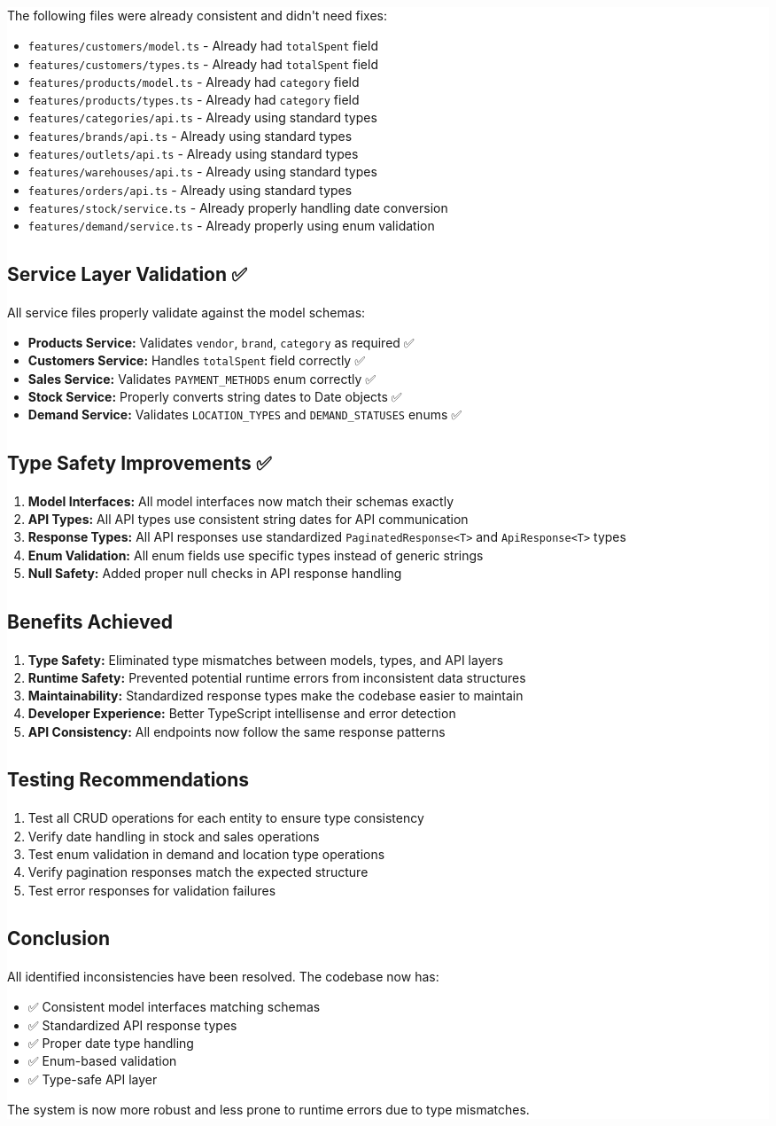 The following files were already consistent and didn't need fixes:

- `features/customers/model.ts` - Already had `totalSpent` field
- `features/customers/types.ts` - Already had `totalSpent` field
- `features/products/model.ts` - Already had `category` field
- `features/products/types.ts` - Already had `category` field
- `features/categories/api.ts` - Already using standard types
- `features/brands/api.ts` - Already using standard types
- `features/outlets/api.ts` - Already using standard types
- `features/warehouses/api.ts` - Already using standard types
- `features/orders/api.ts` - Already using standard types
- `features/stock/service.ts` - Already properly handling date conversion
- `features/demand/service.ts` - Already properly using enum validation

## Service Layer Validation ✅

All service files properly validate against the model schemas:
- **Products Service:** Validates `vendor`, `brand`, `category` as required ✅
- **Customers Service:** Handles `totalSpent` field correctly ✅
- **Sales Service:** Validates `PAYMENT_METHODS` enum correctly ✅
- **Stock Service:** Properly converts string dates to Date objects ✅
- **Demand Service:** Validates `LOCATION_TYPES` and `DEMAND_STATUSES` enums ✅

## Type Safety Improvements ✅

1. **Model Interfaces:** All model interfaces now match their schemas exactly
2. **API Types:** All API types use consistent string dates for API communication
3. **Response Types:** All API responses use standardized `PaginatedResponse<T>` and `ApiResponse<T>` types
4. **Enum Validation:** All enum fields use specific types instead of generic strings
5. **Null Safety:** Added proper null checks in API response handling

## Benefits Achieved

1. **Type Safety:** Eliminated type mismatches between models, types, and API layers
2. **Runtime Safety:** Prevented potential runtime errors from inconsistent data structures
3. **Maintainability:** Standardized response types make the codebase easier to maintain
4. **Developer Experience:** Better TypeScript intellisense and error detection
5. **API Consistency:** All endpoints now follow the same response patterns

## Testing Recommendations

1. Test all CRUD operations for each entity to ensure type consistency
2. Verify date handling in stock and sales operations
3. Test enum validation in demand and location type operations
4. Verify pagination responses match the expected structure
5. Test error responses for validation failures

## Conclusion

All identified inconsistencies have been resolved. The codebase now has:
- ✅ Consistent model interfaces matching schemas
- ✅ Standardized API response types
- ✅ Proper date type handling
- ✅ Enum-based validation
- ✅ Type-safe API layer

The system is now more robust and less prone to runtime errors due to type mismatches. 